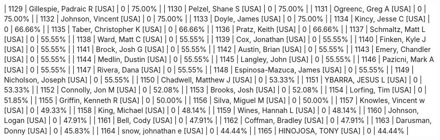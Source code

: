 | 1129  | Gillespie, Padraic R [USA] |  0 |  75.00% |
| 1130  | Pelzel, Shane S [USA] |  0 |  75.00% |
| 1131  | Ogreenc, Greg A [USA] |  0 |  75.00% |
| 1132  | Johnson, Vincent [USA] |  0 |  75.00% |
| 1133  | Doyle, James [USA] |  0 |  75.00% |
| 1134  | Kincy, Jesse C [USA] |  0 |  66.66% |
| 1135  | Taber, Christopher K [USA] |  0 |  66.66% |
| 1136  | Pratz, Keith [USA] |  0 |  66.66% |
| 1137  | Schmaltz, Matt L [USA] |  0 |  55.55% |
| 1138  | Ward, Matt C [USA] |  0 |  55.55% |
| 1139  | Cox, Jonathan [USA] |  0 |  55.55% |
| 1140  | Finken, Kyle J [USA] |  0 |  55.55% |
| 1141  | Brock, Josh G [USA] |  0 |  55.55% |
| 1142  | Austin, Brian [USA] |  0 |  55.55% |
| 1143  | Emery, Chandler [USA] |  0 |  55.55% |
| 1144  | Medlin, Dustin [USA] |  0 |  55.55% |
| 1145  | Langley, John [USA] |  0 |  55.55% |
| 1146  | Pazicni, Mark A [USA] |  0 |  55.55% |
| 1147  | Rivera, Dana [USA] |  0 |  55.55% |
| 1148  | Espinosa-Mazuca, James [USA] |  0 |  55.55% |
| 1149  | Nicholson, Joseph [USA] |  0 |  55.55% |
| 1150  | Chadwell, Matthew J [USA] |  0 |  53.33% |
| 1151  | YBARRA, JESUS L [USA] |  0 |  53.33% |
| 1152  | Connolly, Jon M [USA] |  0 |  52.08% |
| 1153  | Brooks, Josh [USA] |  0 |  52.08% |
| 1154  | Lorfing, Tim [USA] |  0 |  51.85% |
| 1155  | Griffin, Kenneth R [USA] |  0 |  50.00% |
| 1156  | Silva, Miguel M [USA] |  0 |  50.00% |
| 1157  | Knowles, Vincent w [USA] |  0 |  49.33% |
| 1158  | King, Michael [USA] |  0 |  48.14% |
| 1159  | Wines, Hannah L [USA] |  0 |  48.14% |
| 1160  | Johnson, Logan [USA] |  0 |  47.91% |
| 1161  | Bell, Cody [USA] |  0 |  47.91% |
| 1162  | Coffman, Bradley [USA] |  0 |  47.91% |
| 1163  | Darusman, Donny [USA] |  0 |  45.83% |
| 1164  | snow, johnathan e [USA] |  0 |  44.44% |
| 1165  | HINOJOSA, TONY [USA] |  0 |  44.44% |